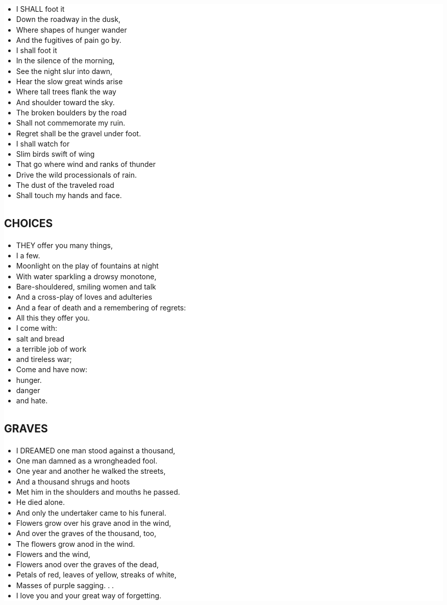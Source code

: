   - I SHALL foot it
 - Down the roadway in the dusk,
 - Where shapes of hunger wander
 - And the fugitives of pain go by.
 - I shall foot it
 - In the silence of the morning,
 - See the night slur into dawn,
 - Hear the slow great winds arise
 - Where tall trees flank the way
 - And shoulder toward the sky.
  - The broken boulders by the road
 - Shall not commemorate my ruin.
 - Regret shall be the gravel under foot.
 - I shall watch for
 - Slim birds swift of wing
 - That go where wind and ranks of thunder
 - Drive the wild processionals of rain.
  - The dust of the traveled road
 - Shall touch my hands and face.
      
## CHOICES

  - THEY offer you many things,
 - I a few.
 - Moonlight on the play of fountains at night
 - With water sparkling a drowsy monotone,
 - Bare-shouldered, smiling women and talk
 - And a cross-play of loves and adulteries
 - And a fear of death and a remembering of regrets:
 - All this they offer you.
 - I come with:
 - salt and bread
 - a terrible job of work
 - and tireless war;
 - Come and have now:
 - hunger.
 - danger
 - and hate.
      
## GRAVES

  - I DREAMED one man stood against a thousand,
 - One man damned as a wrongheaded fool.
 - One year and another he walked the streets,
 - And a thousand shrugs and hoots
 - Met him in the shoulders and mouths he passed.
  - He died alone.
 - And only the undertaker came to his funeral.
  - Flowers grow over his grave anod in the wind,
 - And over the graves of the thousand, too,
 - The flowers grow anod in the wind.
  - Flowers and the wind,
 - Flowers anod over the graves of the dead,
 - Petals of red, leaves of yellow, streaks of white,
 - Masses of purple sagging. . .
 - I love you and your great way of forgetting.
      